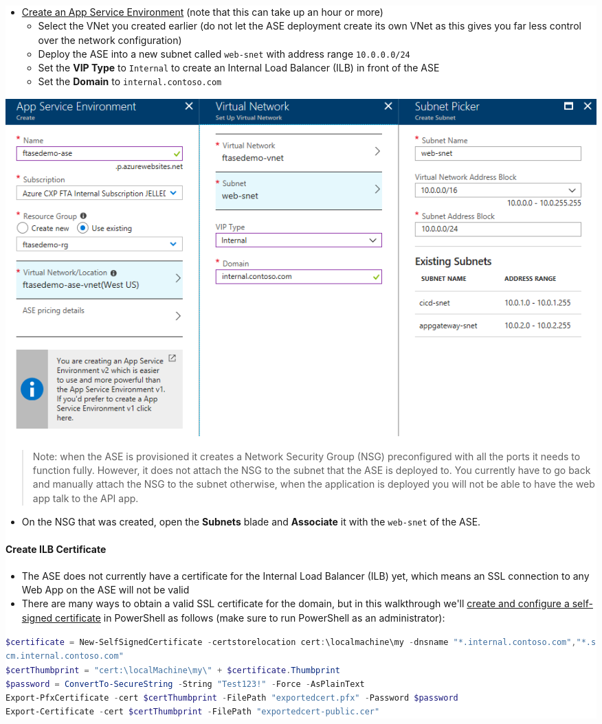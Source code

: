 * [Create an App Service Environment](https://docs.microsoft.com/en-us/azure/app-service/environment/create-ilb-ase#create-an-ilb-ase) (note that this can take up an hour or more)
  * Select the VNet you created earlier (do not let the ASE deployment create its own VNet as this gives you far less control over the network configuration)
  * Deploy the ASE into a new subnet called `web-snet` with address range `10.0.0.0/24`
  * Set the **VIP Type** to `Internal` to create an Internal Load Balancer (ILB) in front of the ASE
  * Set the **Domain** to `internal.contoso.com`

![Create ASE](media/ase-create.png)

> Note: when the ASE is provisioned it creates a Network Security Group (NSG) preconfigured with all the ports it needs to function fully. However, it does not attach the NSG to the subnet that the ASE is deployed to. You currently have to go back and manually attach the NSG to the subnet otherwise, when the application is deployed you will not be able to have the web app talk to the API app.

* On the NSG that was created, open the **Subnets** blade and **Associate** it with the `web-snet` of the ASE.

#### Create ILB Certificate

* The ASE does not currently have a certificate for the Internal Load Balancer (ILB) yet, which means an SSL connection to any Web App on the ASE will not be valid
* There are many ways to obtain a valid SSL certificate for the domain, but in this walkthrough we'll [create and configure a self-signed certificate](https://docs.microsoft.com/en-us/azure/app-service/environment/create-ilb-ase#post-ilb-ase-creation-validation) in PowerShell as follows (make sure to run PowerShell as an administrator):

````POWERSHELL
$certificate = New-SelfSignedCertificate -certstorelocation cert:\localmachine\my -dnsname "*.internal.contoso.com","*.scm.internal.contoso.com"  
$certThumbprint = "cert:\localMachine\my\" + $certificate.Thumbprint  
$password = ConvertTo-SecureString -String "Test123!" -Force -AsPlainText  
Export-PfxCertificate -cert $certThumbprint -FilePath "exportedcert.pfx" -Password $password
Export-Certificate -cert $certThumbprint -FilePath "exportedcert-public.cer"
````
